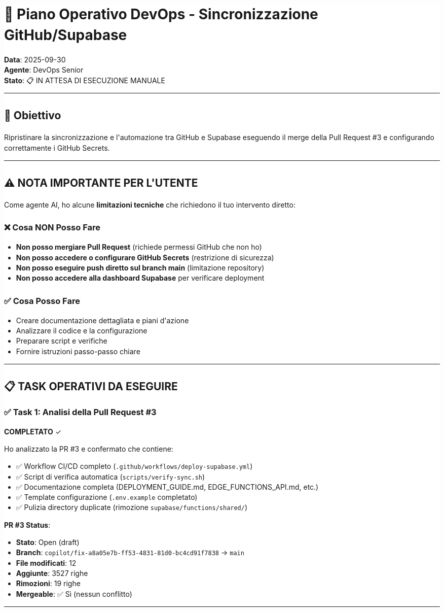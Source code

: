 # 🚀 Piano Operativo DevOps - Sincronizzazione GitHub/Supabase

**Data**: 2025-09-30  
**Agente**: DevOps Senior  
**Stato**: 📋 IN ATTESA DI ESECUZIONE MANUALE

---

## 🎯 Obiettivo

Ripristinare la sincronizzazione e l'automazione tra GitHub e Supabase eseguendo il merge della Pull Request #3 e configurando correttamente i GitHub Secrets.

---

## ⚠️ NOTA IMPORTANTE PER L'UTENTE

Come agente AI, ho alcune **limitazioni tecniche** che richiedono il tuo intervento diretto:

### ❌ Cosa NON Posso Fare
- **Non posso mergiare Pull Request** (richiede permessi GitHub che non ho)
- **Non posso accedere o configurare GitHub Secrets** (restrizione di sicurezza)
- **Non posso eseguire push diretto sul branch main** (limitazione repository)
- **Non posso accedere alla dashboard Supabase** per verificare deployment

### ✅ Cosa Posso Fare
- Creare documentazione dettagliata e piani d'azione
- Analizzare il codice e la configurazione
- Preparare script e verifiche
- Fornire istruzioni passo-passo chiare

---

## 📋 TASK OPERATIVI DA ESEGUIRE

### ✅ Task 1: Analisi della Pull Request #3

**COMPLETATO** ✓

Ho analizzato la PR #3 e confermato che contiene:
- ✅ Workflow CI/CD completo (`.github/workflows/deploy-supabase.yml`)
- ✅ Script di verifica automatica (`scripts/verify-sync.sh`)
- ✅ Documentazione completa (DEPLOYMENT_GUIDE.md, EDGE_FUNCTIONS_API.md, etc.)
- ✅ Template configurazione (`.env.example` completato)
- ✅ Pulizia directory duplicate (rimozione `supabase/functions/shared/`)

**PR #3 Status**:
- **Stato**: Open (draft)
- **Branch**: `copilot/fix-a8a05e7b-ff53-4831-81d0-bc4cd91f7838` → `main`
- **File modificati**: 12
- **Aggiunte**: 3527 righe
- **Rimozioni**: 19 righe
- **Mergeable**: ✅ Sì (nessun conflitto)

---
